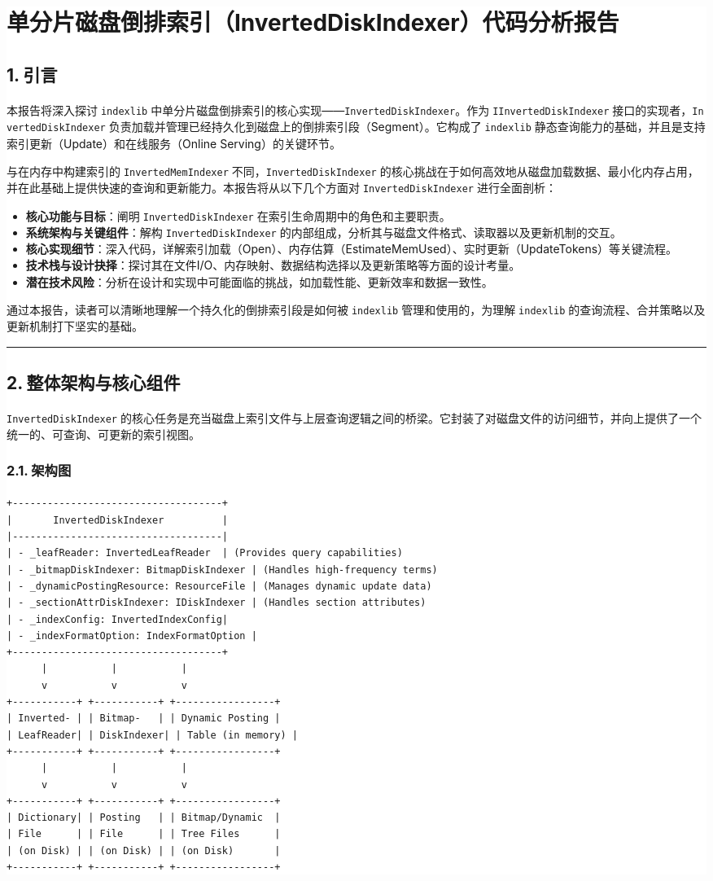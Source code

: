 # 单分片磁盘倒排索引（InvertedDiskIndexer）代码分析报告

## 1. 引言

本报告将深入探讨 `indexlib` 中单分片磁盘倒排索引的核心实现——`InvertedDiskIndexer`。作为 `IInvertedDiskIndexer` 接口的实现者，`InvertedDiskIndexer` 负责加载并管理已经持久化到磁盘上的倒排索引段（Segment）。它构成了 `indexlib` 静态查询能力的基础，并且是支持索引更新（Update）和在线服务（Online Serving）的关键环节。

与在内存中构建索引的 `InvertedMemIndexer` 不同，`InvertedDiskIndexer` 的核心挑战在于如何高效地从磁盘加载数据、最小化内存占用，并在此基础上提供快速的查询和更新能力。本报告将从以下几个方面对 `InvertedDiskIndexer` 进行全面剖析：

- **核心功能与目标**：阐明 `InvertedDiskIndexer` 在索引生命周期中的角色和主要职责。
- **系统架构与关键组件**：解构 `InvertedDiskIndexer` 的内部组成，分析其与磁盘文件格式、读取器以及更新机制的交互。
- **核心实现细节**：深入代码，详解索引加载（Open）、内存估算（EstimateMemUsed）、实时更新（UpdateTokens）等关键流程。
- **技术栈与设计抉择**：探讨其在文件I/O、内存映射、数据结构选择以及更新策略等方面的设计考量。
- **潜在技术风险**：分析在设计和实现中可能面临的挑战，如加载性能、更新效率和数据一致性。

通过本报告，读者可以清晰地理解一个持久化的倒排索引段是如何被 `indexlib` 管理和使用的，为理解 `indexlib` 的查询流程、合并策略以及更新机制打下坚实的基础。

---

## 2. 整体架构与核心组件

`InvertedDiskIndexer` 的核心任务是充当磁盘上索引文件与上层查询逻辑之间的桥梁。它封装了对磁盘文件的访问细节，并向上提供了一个统一的、可查询、可更新的索引视图。

### 2.1. 架构图

```
+------------------------------------+
|       InvertedDiskIndexer          |
|------------------------------------|
| - _leafReader: InvertedLeafReader  | (Provides query capabilities)
| - _bitmapDiskIndexer: BitmapDiskIndexer | (Handles high-frequency terms)
| - _dynamicPostingResource: ResourceFile | (Manages dynamic update data)
| - _sectionAttrDiskIndexer: IDiskIndexer | (Handles section attributes)
| - _indexConfig: InvertedIndexConfig|
| - _indexFormatOption: IndexFormatOption |
+------------------------------------+
      |           |           |
      v           v           v
+-----------+ +-----------+ +-----------------+
| Inverted- | | Bitmap-   | | Dynamic Posting |
| LeafReader| | DiskIndexer| | Table (in memory) |
+-----------+ +-----------+ +-----------------+
      |           |           |
      v           v           v
+-----------+ +-----------+ +-----------------+
| Dictionary| | Posting   | | Bitmap/Dynamic  |
| File      | | File      | | Tree Files      |
| (on Disk) | | (on Disk) | | (on Disk)       |
+-----------+ +-----------+ +-----------------+
```
